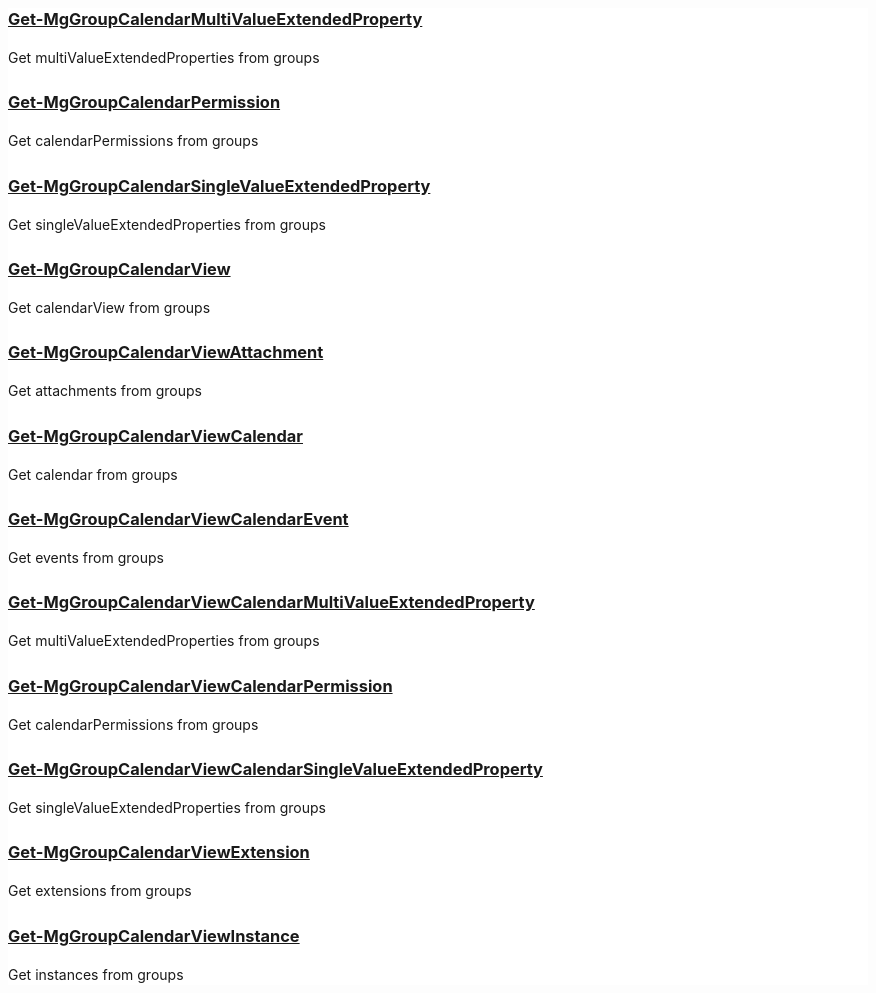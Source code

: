 ### [Get-MgGroupCalendarMultiValueExtendedProperty](Get-MgGroupCalendarMultiValueExtendedProperty.md)
Get multiValueExtendedProperties from groups

### [Get-MgGroupCalendarPermission](Get-MgGroupCalendarPermission.md)
Get calendarPermissions from groups

### [Get-MgGroupCalendarSingleValueExtendedProperty](Get-MgGroupCalendarSingleValueExtendedProperty.md)
Get singleValueExtendedProperties from groups

### [Get-MgGroupCalendarView](Get-MgGroupCalendarView.md)
Get calendarView from groups

### [Get-MgGroupCalendarViewAttachment](Get-MgGroupCalendarViewAttachment.md)
Get attachments from groups

### [Get-MgGroupCalendarViewCalendar](Get-MgGroupCalendarViewCalendar.md)
Get calendar from groups

### [Get-MgGroupCalendarViewCalendarEvent](Get-MgGroupCalendarViewCalendarEvent.md)
Get events from groups

### [Get-MgGroupCalendarViewCalendarMultiValueExtendedProperty](Get-MgGroupCalendarViewCalendarMultiValueExtendedProperty.md)
Get multiValueExtendedProperties from groups

### [Get-MgGroupCalendarViewCalendarPermission](Get-MgGroupCalendarViewCalendarPermission.md)
Get calendarPermissions from groups

### [Get-MgGroupCalendarViewCalendarSingleValueExtendedProperty](Get-MgGroupCalendarViewCalendarSingleValueExtendedProperty.md)
Get singleValueExtendedProperties from groups

### [Get-MgGroupCalendarViewExtension](Get-MgGroupCalendarViewExtension.md)
Get extensions from groups

### [Get-MgGroupCalendarViewInstance](Get-MgGroupCalendarViewInstance.md)
Get instances from groups

